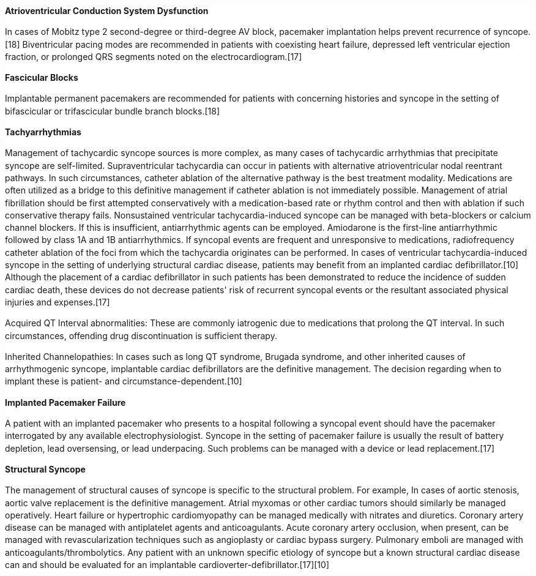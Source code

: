 **Atrioventricular Conduction System Dysfunction**

In cases of Mobitz type 2 second-degree or third-degree AV block, pacemaker implantation helps prevent recurrence of syncope.[18] Biventricular pacing modes are recommended in patients with coexisting heart failure, depressed left ventricular ejection fraction, or prolonged QRS segments noted on the electrocardiogram.[17]

**Fascicular Blocks**

Implantable permanent pacemakers are recommended for patients with concerning histories and syncope in the setting of bifascicular or trifascicular bundle branch blocks.[18]

**Tachyarrhythmias**

Management of tachycardic syncope sources is more complex, as many cases of tachycardic arrhythmias that precipitate syncope are self-limited. Supraventricular tachycardia can occur in patients with alternative atrioventricular nodal reentrant pathways. In such circumstances, catheter ablation of the alternative pathway is the best treatment modality. Medications are often utilized as a bridge to this definitive management if catheter ablation is not immediately possible. Management of atrial fibrillation should be first attempted conservatively with a medication-based rate or rhythm control and then with ablation if such conservative therapy fails. Nonsustained ventricular tachycardia-induced syncope can be managed with beta-blockers or calcium channel blockers. If this is insufficient, antiarrhythmic agents can be employed. Amiodarone is the first-line antiarrhythmic followed by class 1A and 1B antiarrhythmics. If syncopal events are frequent and unresponsive to medications, radiofrequency catheter ablation of the foci from which the tachycardia originates can be performed. In cases of ventricular tachycardia-induced syncope in the setting of underlying structural cardiac disease, patients may benefit from an implanted cardiac defibrillator.[10] Although the placement of a cardiac defibrillator in such patients has been demonstrated to reduce the incidence of sudden cardiac death, these devices do not decrease patients' risk of recurrent syncopal events or the resultant associated physical injuries and expenses.[17]

Acquired QT Interval abnormalities: These are commonly iatrogenic due to medications that prolong the QT interval. In such circumstances, offending drug discontinuation is sufficient therapy.

Inherited Channelopathies: In cases such as long QT syndrome, Brugada syndrome, and other inherited causes of arrhythmogenic syncope, implantable cardiac defibrillators are the definitive management. The decision regarding when to implant these is patient- and circumstance-dependent.[10]

**Implanted Pacemaker Failure**

A patient with an implanted pacemaker who presents to a hospital following a syncopal event should have the pacemaker interrogated by any available electrophysiologist. Syncope in the setting of pacemaker failure is usually the result of battery depletion, lead oversensing, or lead underpacing. Such problems can be managed with a device or lead replacement.[17]

**Structural Syncope**

The management of structural causes of syncope is specific to the structural problem. For example, In cases of aortic stenosis, aortic valve replacement is the definitive management. Atrial myxomas or other cardiac tumors should similarly be managed operatively. Heart failure or hypertrophic cardiomyopathy can be managed medically with nitrates and diuretics. Coronary artery disease can be managed with antiplatelet agents and anticoagulants. Acute coronary artery occlusion, when present, can be managed with revascularization techniques such as angioplasty or cardiac bypass surgery. Pulmonary emboli are managed with anticoagulants/thrombolytics. Any patient with an unknown specific etiology of syncope but a known structural cardiac disease can and should be evaluated for an implantable cardioverter-defibrillator.[17][10]

